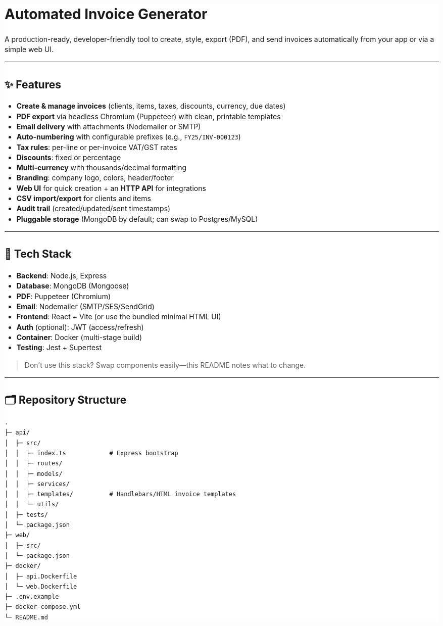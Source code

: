 # Automated Invoice Generator

A production-ready, developer-friendly tool to create, style, export (PDF), and send invoices automatically from your app or via a simple web UI.

---

## ✨ Features

* **Create & manage invoices** (clients, items, taxes, discounts, currency, due dates)
* **PDF export** via headless Chromium (Puppeteer) with clean, printable templates
* **Email delivery** with attachments (Nodemailer or SMTP)
* **Auto-numbering** with configurable prefixes (e.g., `FY25/INV-000123`)
* **Tax rules**: per-line or per-invoice VAT/GST rates
* **Discounts**: fixed or percentage
* **Multi-currency** with thousands/decimal formatting
* **Branding**: company logo, colors, header/footer
* **Web UI** for quick creation + an **HTTP API** for integrations
* **CSV import/export** for clients and items
* **Audit trail** (created/updated/sent timestamps)
* **Pluggable storage** (MongoDB by default; can swap to Postgres/MySQL)

---

## 🧱 Tech Stack

* **Backend**: Node.js, Express
* **Database**: MongoDB (Mongoose)
* **PDF**: Puppeteer (Chromium)
* **Email**: Nodemailer (SMTP/SES/SendGrid)
* **Frontend**: React + Vite (or use the bundled minimal HTML UI)
* **Auth** (optional): JWT (access/refresh)
* **Container**: Docker (multi-stage build)
* **Testing**: Jest + Supertest

> Don’t use this stack? Swap components easily—this README notes what to change.

---

## 🗂️ Repository Structure

```
.
├─ api/
│  ├─ src/
│  │  ├─ index.ts            # Express bootstrap
│  │  ├─ routes/
│  │  ├─ models/
│  │  ├─ services/
│  │  ├─ templates/          # Handlebars/HTML invoice templates
│  │  └─ utils/
│  ├─ tests/
│  └─ package.json
├─ web/
│  ├─ src/
│  └─ package.json
├─ docker/
│  ├─ api.Dockerfile
│  └─ web.Dockerfile
├─ .env.example
├─ docker-compose.yml
└─ README.md
```
